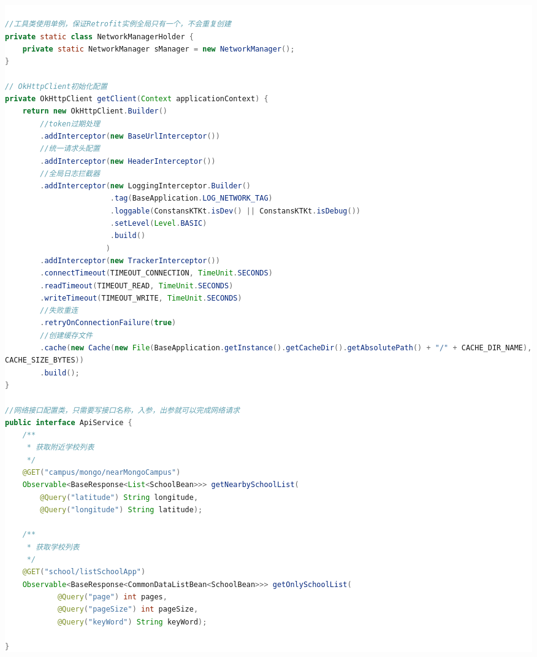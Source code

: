 ```java

//工具类使用单例，保证Retrofit实例全局只有一个，不会重复创建
private static class NetworkManagerHolder {
    private static NetworkManager sManager = new NetworkManager();
}

// OkHttpClient初始化配置
private OkHttpClient getClient(Context applicationContext) {
    return new OkHttpClient.Builder()
        //token过期处理
        .addInterceptor(new BaseUrlInterceptor())
        //统一请求头配置
        .addInterceptor(new HeaderInterceptor())
        //全局日志拦截器
        .addInterceptor(new LoggingInterceptor.Builder()
                        .tag(BaseApplication.LOG_NETWORK_TAG)
                        .loggable(ConstansKTKt.isDev() || ConstansKTKt.isDebug())
                        .setLevel(Level.BASIC)
                        .build()
                       )
        .addInterceptor(new TrackerInterceptor())
        .connectTimeout(TIMEOUT_CONNECTION, TimeUnit.SECONDS)
        .readTimeout(TIMEOUT_READ, TimeUnit.SECONDS)
        .writeTimeout(TIMEOUT_WRITE, TimeUnit.SECONDS)
        //失败重连
        .retryOnConnectionFailure(true)
        //创建缓存文件
        .cache(new Cache(new File(BaseApplication.getInstance().getCacheDir().getAbsolutePath() + "/" + CACHE_DIR_NAME), CACHE_SIZE_BYTES))
        .build();
}

//网络接口配置类，只需要写接口名称，入参，出参就可以完成网络请求
public interface ApiService {
    /**
     * 获取附近学校列表
     */
    @GET("campus/mongo/nearMongoCampus")
    Observable<BaseResponse<List<SchoolBean>>> getNearbySchoolList(
        @Query("latitude") String longitude, 
        @Query("longitude") String latitude);

    /**
     * 获取学校列表
     */
    @GET("school/listSchoolApp")
    Observable<BaseResponse<CommonDataListBean<SchoolBean>>> getOnlySchoolList(
            @Query("page") int pages,
            @Query("pageSize") int pageSize,
            @Query("keyWord") String keyWord);
    
}
```
